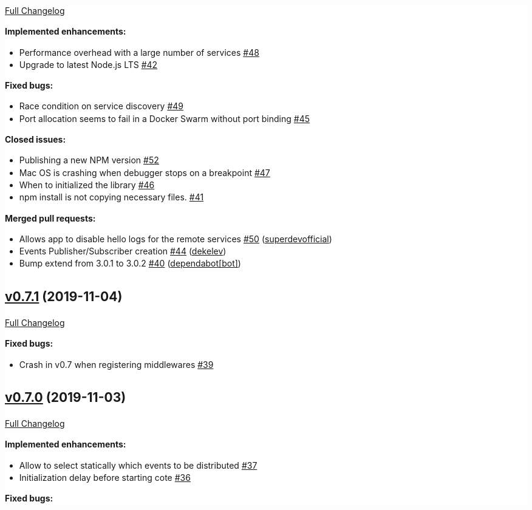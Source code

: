 [Full Changelog](https://github.com/kalisio/feathers-distributed/compare/v0.7.1...v1.0.0)

**Implemented enhancements:**

- Performance overhead with a large number of services [\#48](https://github.com/kalisio/feathers-distributed/issues/48)
- Upgrade to latest Node.js LTS [\#42](https://github.com/kalisio/feathers-distributed/issues/42)

**Fixed bugs:**

- Race condition on service discovery [\#49](https://github.com/kalisio/feathers-distributed/issues/49)
- Port allocation seems to fail in a Docker Swarm without port binding [\#45](https://github.com/kalisio/feathers-distributed/issues/45)

**Closed issues:**

- Publishing a new NPM version [\#52](https://github.com/kalisio/feathers-distributed/issues/52)
- Mac OS is crashing when debugger stops on a breakpoint [\#47](https://github.com/kalisio/feathers-distributed/issues/47)
- When to initialized the library [\#46](https://github.com/kalisio/feathers-distributed/issues/46)
- npm install is not copying necessary files. [\#41](https://github.com/kalisio/feathers-distributed/issues/41)

**Merged pull requests:**

- Allows app to disable hello logs for the remote services [\#50](https://github.com/kalisio/feathers-distributed/pull/50) ([superdevofficial](https://github.com/superdevofficial))
- Events Publisher/Subscriber creation [\#44](https://github.com/kalisio/feathers-distributed/pull/44) ([dekelev](https://github.com/dekelev))
- Bump extend from 3.0.1 to 3.0.2 [\#40](https://github.com/kalisio/feathers-distributed/pull/40) ([dependabot[bot]](https://github.com/apps/dependabot))

## [v0.7.1](https://github.com/kalisio/feathers-distributed/tree/v0.7.1) (2019-11-04)

[Full Changelog](https://github.com/kalisio/feathers-distributed/compare/v0.7.0...v0.7.1)

**Fixed bugs:**

- Crash in v0.7 when registering middlewares [\#39](https://github.com/kalisio/feathers-distributed/issues/39)

## [v0.7.0](https://github.com/kalisio/feathers-distributed/tree/v0.7.0) (2019-11-03)

[Full Changelog](https://github.com/kalisio/feathers-distributed/compare/v0.6.0...v0.7.0)

**Implemented enhancements:**

- Allow to select statically which events to be distributed [\#37](https://github.com/kalisio/feathers-distributed/issues/37)
- Initialization delay before starting cote [\#36](https://github.com/kalisio/feathers-distributed/issues/36)

**Fixed bugs:**
